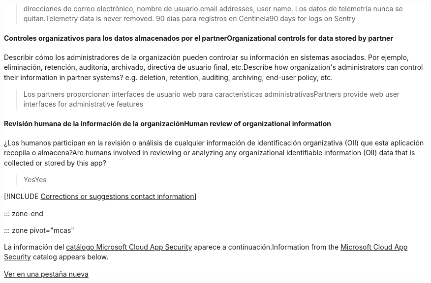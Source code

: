 ><span data-ttu-id="7fdbc-142">direcciones de correo electrónico, nombre de usuario.</span><span class="sxs-lookup"><span data-stu-id="7fdbc-142">email addresses, user name.</span></span>  <span data-ttu-id="7fdbc-143">Los datos de telemetría nunca se quitan.</span><span class="sxs-lookup"><span data-stu-id="7fdbc-143">Telemetry data is never removed.</span></span>  <span data-ttu-id="7fdbc-144">90 días para registros en Centinela</span><span class="sxs-lookup"><span data-stu-id="7fdbc-144">90 days for logs on Sentry</span></span>

#### <a name="organizational-controls-for-data-stored-by-partner"></a><span data-ttu-id="7fdbc-145">Controles organizativos para los datos almacenados por el partner</span><span class="sxs-lookup"><span data-stu-id="7fdbc-145">Organizational controls for data stored by partner</span></span>

<span data-ttu-id="7fdbc-146">Describir cómo los administradores de la organización pueden controlar su información en sistemas asociados. Por ejemplo, eliminación, retención, auditoría, archivado, directiva de usuario final, etc.</span><span class="sxs-lookup"><span data-stu-id="7fdbc-146">Describe how organization's administrators can control their information in partner systems? e.g. deletion, retention, auditing, archiving, end-user policy, etc.</span></span>

><span data-ttu-id="7fdbc-147">Los partners proporcionan interfaces de usuario web para características administrativas</span><span class="sxs-lookup"><span data-stu-id="7fdbc-147">Partners provide web user interfaces for administrative features</span></span>

#### <a name="human-review-of-organizational-information"></a><span data-ttu-id="7fdbc-148">Revisión humana de la información de la organización</span><span class="sxs-lookup"><span data-stu-id="7fdbc-148">Human review of organizational information</span></span>

<span data-ttu-id="7fdbc-149">¿Los humanos participan en la revisión o análisis de cualquier información de identificación organizativa (OII) que esta aplicación recopila o almacena?</span><span class="sxs-lookup"><span data-stu-id="7fdbc-149">Are humans involved in reviewing or analyzing any organizational identifiable information (OII) data that is collected or stored by this app?</span></span>

><span data-ttu-id="7fdbc-150">Yes</span><span class="sxs-lookup"><span data-stu-id="7fdbc-150">Yes</span></span>

[!INCLUDE [Corrections or suggestions contact information](../includes/corrections-or-suggestions.md)]

::: zone-end

::: zone pivot="mcas"

<span data-ttu-id="7fdbc-151">La información del [catálogo Microsoft Cloud App Security](https://www.microsoft.com/enterprise-mobility-security/cloud-app-security) aparece a continuación.</span><span class="sxs-lookup"><span data-stu-id="7fdbc-151">Information from the [Microsoft Cloud App Security](https://www.microsoft.com/enterprise-mobility-security/cloud-app-security) catalog appears below.</span></span>

<iframe height='1020' title='<span data-ttu-id="7fdbc-152">Microsoft Cloud App Security Información</span><span class="sxs-lookup"><span data-stu-id="7fdbc-152">Microsoft Cloud App Security Information</span></span>' src='https://appmcasinfoprod.azurewebsites.net/#/dashboard/41210' frameborder='no' style='width: 100%;'></iframe><span data-ttu-id="7fdbc-153">

<a href="https://appmcasinfoprod.azurewebsites.net/#/dashboard/41210" target="_blank">Ver en una pestaña nueva</a></span><span class="sxs-lookup"><span data-stu-id="7fdbc-153">
